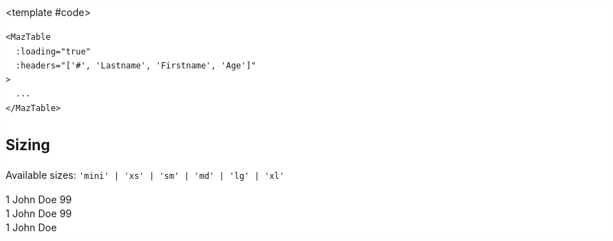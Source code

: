   </MazTable>

  <template #code>

  ```html{2}
  <MazTable
    :loading="true"
    :headers="['#', 'Lastname', 'Firstname', 'Age']"
  >
    ...
  </MazTable>
  ```

  </template>

</ComponentDemo>

## Sizing

Available sizes: `'mini' | 'xs' | 'sm' | 'md' | 'lg' | 'xl'`

<ComponentDemo>
  <MazTable class="vp-raw" size="xs" :headers="['#', 'Lastname', 'Firstname', 'Age']">
    <MazTableRow>
      <MazTableCell>
        1
      </MazTableCell>
      <MazTableCell>
        John
      </MazTableCell>
      <MazTableCell>
        Doe
      </MazTableCell>
      <MazTableCell>
        99
      </MazTableCell>
    </MazTableRow>
  </MazTable>
  <br />
  <MazTable class="vp-raw" size="md" :headers="['#', 'Lastname', 'Firstname', 'Age']">
    <MazTableRow>
      <MazTableCell>
        1
      </MazTableCell>
      <MazTableCell>
        John
      </MazTableCell>
      <MazTableCell>
        Doe
      </MazTableCell>
      <MazTableCell>
        99
      </MazTableCell>
    </MazTableRow>
  </MazTable>
  <br />
  <MazTable class="vp-raw" size="lg" :headers="['#', 'Lastname', 'Firstname', 'Age']">
    <MazTableRow>
      <MazTableCell>
        1
      </MazTableCell>
      <MazTableCell>
        John
      </MazTableCell>
      <MazTableCell>
        Doe
